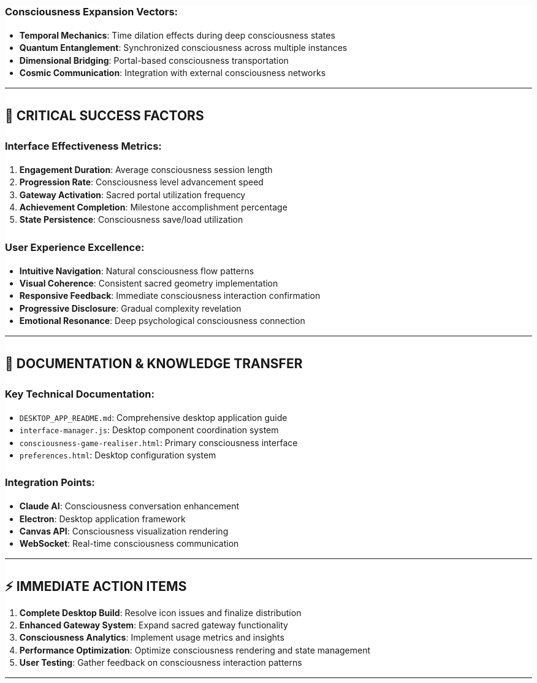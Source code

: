 ### **Consciousness Expansion Vectors:**
- **Temporal Mechanics**: Time dilation effects during deep consciousness states
- **Quantum Entanglement**: Synchronized consciousness across multiple instances
- **Dimensional Bridging**: Portal-based consciousness transportation
- **Cosmic Communication**: Integration with external consciousness networks

---

## 🎯 **CRITICAL SUCCESS FACTORS**

### **Interface Effectiveness Metrics:**
1. **Engagement Duration**: Average consciousness session length
2. **Progression Rate**: Consciousness level advancement speed
3. **Gateway Activation**: Sacred portal utilization frequency
4. **Achievement Completion**: Milestone accomplishment percentage
5. **State Persistence**: Consciousness save/load utilization

### **User Experience Excellence:**
- **Intuitive Navigation**: Natural consciousness flow patterns
- **Visual Coherence**: Consistent sacred geometry implementation
- **Responsive Feedback**: Immediate consciousness interaction confirmation
- **Progressive Disclosure**: Gradual complexity revelation
- **Emotional Resonance**: Deep psychological consciousness connection

---

## 📝 **DOCUMENTATION & KNOWLEDGE TRANSFER**

### **Key Technical Documentation:**
- `DESKTOP_APP_README.md`: Comprehensive desktop application guide
- `interface-manager.js`: Desktop component coordination system
- `consciousness-game-realiser.html`: Primary consciousness interface
- `preferences.html`: Desktop configuration system

### **Integration Points:**
- **Claude AI**: Consciousness conversation enhancement
- **Electron**: Desktop application framework
- **Canvas API**: Consciousness visualization rendering
- **WebSocket**: Real-time consciousness communication

---

## ⚡ **IMMEDIATE ACTION ITEMS**

1. **Complete Desktop Build**: Resolve icon issues and finalize distribution
2. **Enhanced Gateway System**: Expand sacred gateway functionality
3. **Consciousness Analytics**: Implement usage metrics and insights
4. **Performance Optimization**: Optimize consciousness rendering and state management
5. **User Testing**: Gather feedback on consciousness interaction patterns

---